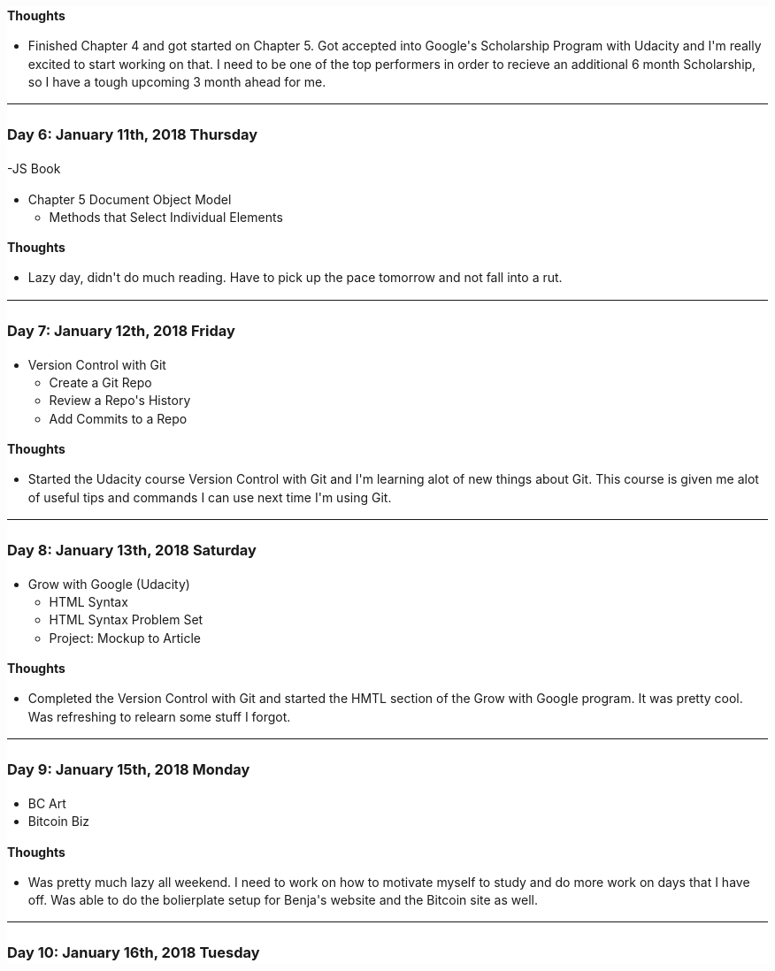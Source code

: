 **Thoughts**
- Finished Chapter 4 and got started on Chapter 5. Got accepted into Google's Scholarship Program with Udacity and I'm really excited to start working on that. I need to be one of the top performers in order to recieve an additional 6 month Scholarship, so I have a tough upcoming 3 month ahead for me.
------------
    
### Day 6: January 11th, 2018 Thursday

-JS Book
  - Chapter 5 Document Object Model
    - Methods that Select Individual Elements
    
**Thoughts**
- Lazy day, didn't do much reading. Have to pick up the pace tomorrow and not fall into a rut.
------------

### Day 7: January 12th, 2018 Friday

- Version Control with Git
  - Create a Git Repo
  - Review a Repo's History
  - Add Commits to a Repo
  
**Thoughts**
- Started the Udacity course Version Control with Git and I'm learning alot of new things about Git. This course is given me alot of useful tips and commands I can use next time I'm using Git. 
------------

### Day 8: January 13th, 2018 Saturday

- Grow with Google (Udacity)
  - HTML Syntax
  - HTML Syntax Problem Set
  - Project: Mockup to Article
  
**Thoughts**
- Completed the Version Control with Git and started the HMTL section of the Grow with Google program. It was pretty cool. Was refreshing to relearn some stuff I forgot. 
------------

### Day 9: January 15th, 2018 Monday

- BC Art
- Bitcoin Biz

**Thoughts**
- Was pretty much lazy all weekend. I need to work on how to motivate myself to study and do more work on days that I have off. Was able to do the bolierplate setup for Benja's website and the Bitcoin site as well. 
------------

### Day 10: January 16th, 2018 Tuesday
